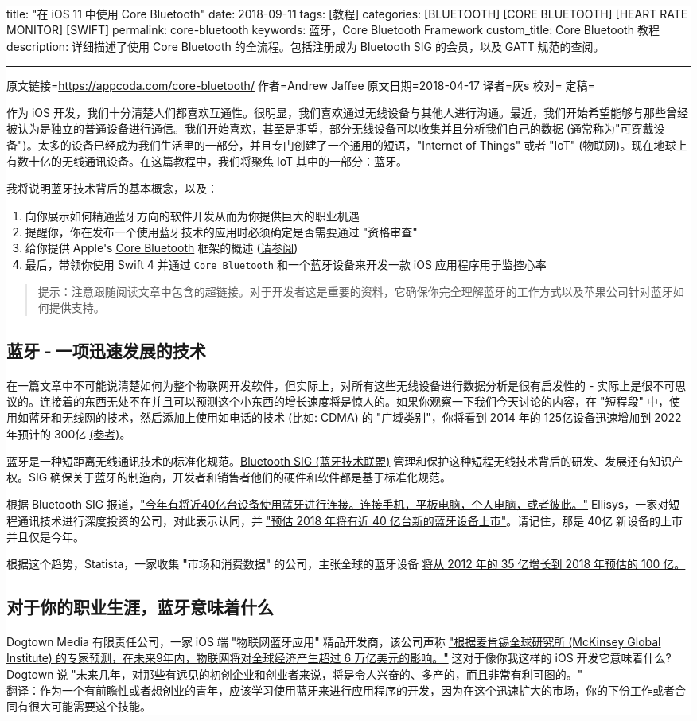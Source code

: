 title: "在 iOS 11 中使用 Core Bluetooth"
date: 2018-09-11
tags: [教程]
categories: [BLUETOOTH] [CORE BLUETOOTH] [HEART RATE MONITOR] [SWIFT]
permalink: core-bluetooth
keywords: 蓝牙，Core Bluetooth Framework
custom_title: Core Bluetooth 教程
description: 详细描述了使用 Core Bluetooth 的全流程。包括注册成为 Bluetooth SIG 的会员，以及 GATT 规范的查阅。

---
原文链接=https://appcoda.com/core-bluetooth/
作者=Andrew Jaffee
原文日期=2018-04-17
译者=灰s
校对=
定稿=



作为 iOS 开发，我们十分清楚人们都喜欢互通性。很明显，我们喜欢通过无线设备与其他人进行沟通。最近，我们开始希望能够与那些曾经被认为是独立的普通设备进行通信。我们开始喜欢，甚至是期望，部分无线设备可以收集并且分析我们自己的数据 (通常称为"可穿戴设备")。太多的设备已经成为我们生活里的一部分，并且专门创建了一个通用的短语，"Internet of Things" 或者 "IoT" (物联网)。现在地球上有数十亿的无线通讯设备。在这篇教程中，我们将聚焦 IoT 其中的一部分：蓝牙。  

我将说明蓝牙技术背后的基本概念，以及：  

 1. 向你展示如何精通蓝牙方向的软件开发从而为你提供巨大的职业机遇  
 2. 提醒你，你在发布一个使用蓝牙技术的应用时必须确定是否需要通过 "资格审查"  
 3. 给你提供 Apple's [Core Bluetooth](https://developer.apple.com/documentation/corebluetooth) 框架的概述 ([请参阅](https://developer.apple.com/library/archive/documentation/NetworkingInternetWeb/Conceptual/CoreBluetooth_concepts/AboutCoreBluetooth/Introduction.html#//apple_ref/doc/uid/TP40013257-CH1-SW1))  
 4. 最后，带领你使用 Swift 4 并通过 `Core Bluetooth` 和一个蓝牙设备来开发一款 iOS 应用程序用于监控心率

> 提示：注意跟随阅读文章中包含的超链接。对于开发者这是重要的资料，它确保你完全理解蓝牙的工作方式以及苹果公司针对蓝牙如何提供支持。



## 蓝牙 - 一项迅速发展的技术
在一篇文章中不可能说清楚如何为整个物联网开发软件，但实际上，对所有这些无线设备进行数据分析是很有启发性的 - 实际上是很不可思议的。连接着的东西无处不在并且可以预测这个小东西的增长速度将是惊人的。如果你观察一下我们今天讨论的内容，在 "短程段" 中，使用如蓝牙和无线网的技术，然后添加上使用如电话的技术 (比如: CDMA) 的 "广域类别"，你将看到 2014 年的 125亿设备迅速增加到 2022 年预计的 300亿 [(参考)](https://www.ericsson.com/en/mobility-report/internet-of-things-forecast)。  

蓝牙是一种短距离无线通讯技术的标准化规范。[Bluetooth SIG (蓝牙技术联盟)](https://www.bluetooth.com/zh-cn) 管理和保护这种短程无线技术背后的研发、发展还有知识产权。SIG 确保关于蓝牙的制造商，开发者和销售者他们的硬件和软件都是基于标准化规范。  

根据 Bluetooth SIG 报道，["今年有将近40亿台设备使用蓝牙进行连接。连接手机，平板电脑，个人电脑，或者彼此。"](https://www.bluetooth.com/bluetooth-technology) Ellisys，一家对短程通讯技术进行深度投资的公司，对此表示认同，并 ["预估 2018 年将有近 40 亿台新的蓝牙设备上市"](https://globenewswire.com/news-release/2018/02/22/1379920/0/en/Ellisys-Increases-Support-for-Bluetooth-Mesh-Networking-on-Protocol-Solutions.html)。请记住，那是 40亿 新设备的上市并且仅是今年。  

根据这个趋势，Statista，一家收集 "市场和消费数据" 的公司，主张全球的蓝牙设备 [将从 2012 年的 35 亿增长到 2018 年预估的 100 亿。](https://www.statista.com/statistics/283638/installed-base-forecast-bluetooth-enabled-devices-2012-2018/)  

## 对于你的职业生涯，蓝牙意味着什么
Dogtown Media 有限责任公司，一家 iOS 端 "物联网蓝牙应用" 精品开发商，该公司声称 ["根据麦肯锡全球研究所 (McKinsey Global Institute) 的专家预测，在未来9年内，物联网将对全球经济产生超过 6 万亿美元的影响。"](http://www.dogtownmedia.com/app-development-services/internet-of-things-bluetooth-app-development/) 这对于像你我这样的 iOS 开发它意味着什么? Dogtown 说 ["未来几年，对那些有远见的初创企业和创业者来说，将是令人兴奋的、多产的，而且非常有利可图的。"](http://www.dogtownmedia.com/app-development-services/internet-of-things-bluetooth-app-development/)   
翻译：作为一个有前瞻性或者想创业的青年，应该学习使用蓝牙来进行应用程序的开发，因为在这个迅速扩大的市场，你的下份工作或者合同有很大可能需要这个技能。  
